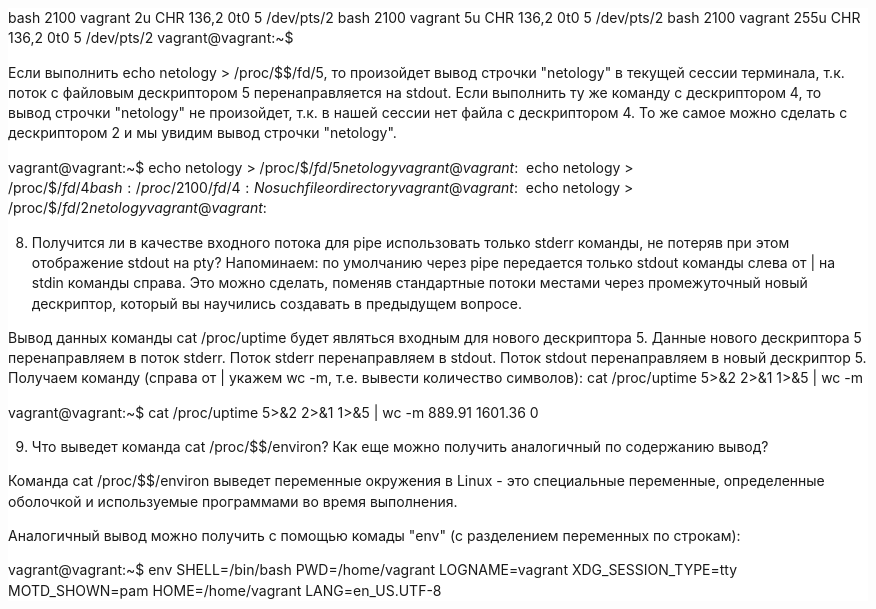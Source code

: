 bash    2100 vagrant    2u   CHR  136,2      0t0       5 /dev/pts/2
bash    2100 vagrant    5u   CHR  136,2      0t0       5 /dev/pts/2
bash    2100 vagrant  255u   CHR  136,2      0t0       5 /dev/pts/2
vagrant@vagrant:~$ 

Если выполнить echo netology > /proc/$$/fd/5, то произойдет вывод строчки "netology" в текущей сессии терминала, т.к. поток с файловым дескриптором 5 перенаправляется на stdout.
Если выполнить ту же команду с дескриптором 4, то вывод строчки "netology" не произойдет, т.к. в нашей сессии нет файла с дескриптором 4.
То же самое можно сделать с дескриптором 2 и мы увидим вывод строчки "netology".

vagrant@vagrant:~$ echo netology > /proc/$$/fd/5
netology
vagrant@vagrant:~$ echo netology > /proc/$$/fd/4
bash: /proc/2100/fd/4: No such file or directory
vagrant@vagrant:~$ echo netology > /proc/$$/fd/2
netology
vagrant@vagrant:~$ 


8. Получится ли в качестве входного потока для pipe использовать только stderr команды, не потеряв при этом отображение stdout на pty? 
Напоминаем: по умолчанию через pipe передается только stdout команды слева от | на stdin команды справа. Это можно сделать, поменяв стандартные потоки местами 
через промежуточный новый дескриптор, который вы научились создавать в предыдущем вопросе.

Вывод данных команды cat /proc/uptime будет являться входным для нового дескриптора 5. 
Данные нового дескриптора 5 перенаправляем в поток stderr.
Поток stderr перенаправляем в stdout.
Поток stdout перенаправляем в новый дескриптор 5.
Получаем команду (справа от | укажем wc -m, т.е. вывести количество символов):
cat /proc/uptime 5>&2 2>&1 1>&5 | wc -m

vagrant@vagrant:~$ cat /proc/uptime 5>&2 2>&1 1>&5 | wc -m
889.91 1601.36
0


9. Что выведет команда cat /proc/$$/environ? Как еще можно получить аналогичный по содержанию вывод?

Команда cat /proc/$$/environ выведет переменные окружения в Linux - это специальные переменные, определенные оболочкой и используемые программами во время выполнения.

Аналогичный вывод можно получить с помощью комады "env" (с разделением переменных по строкам):

vagrant@vagrant:~$ env
SHELL=/bin/bash
PWD=/home/vagrant
LOGNAME=vagrant
XDG_SESSION_TYPE=tty
MOTD_SHOWN=pam
HOME=/home/vagrant
LANG=en_US.UTF-8